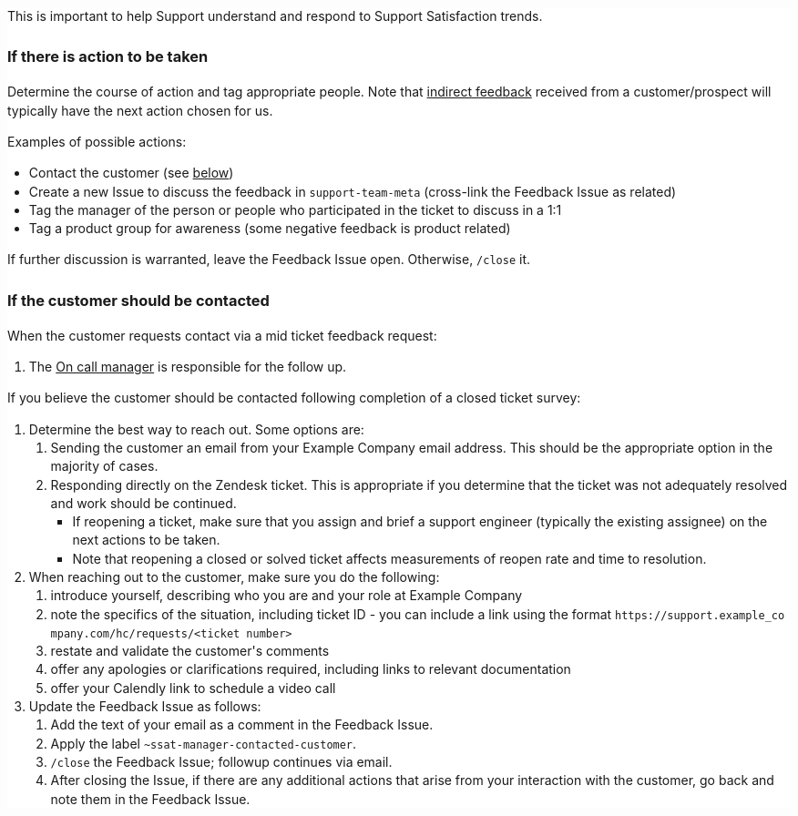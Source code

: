 This is important to help Support understand and respond to Support Satisfaction
trends.

### If there is action to be taken

Determine the course of action and tag appropriate people. Note that [indirect feedback](/handbook/support/internal-support/#regarding-example_company-support-plans-and-namespaces) received from a customer/prospect will typically have the next action chosen for us.

Examples of possible actions:

- Contact the customer (see [below](#if-the-customer-should-be-contacted))
- Create a new Issue to discuss the feedback in `support-team-meta` (cross-link the Feedback Issue as related)
- Tag the manager of the person or people who participated in the ticket to discuss in a 1:1
- Tag a product group for awareness (some negative feedback is product related)

If further discussion is warranted, leave the Feedback Issue open. Otherwise, `/close` it.

### If the customer should be contacted

When the customer requests contact via a mid ticket feedback request:

1. The [On call manager](/handbook/support/workflows/support_manager-on-call) is responsible for the follow up.

If you believe the customer should be contacted following completion of a closed ticket survey:

1. Determine the best way to reach out. Some options are:
   1. Sending the customer an email from your Example Company email address. This should
      be the appropriate option in the majority of cases.
   1. Responding directly on the Zendesk ticket. This is appropriate if you
      determine that the ticket was not adequately resolved and work should be
      continued.
      - If reopening a ticket, make sure that you assign and brief a support
        engineer (typically the existing assignee) on the next actions to be
        taken.
      - Note that reopening a closed or solved ticket affects
        measurements of reopen rate and time to resolution.
1. When reaching out to the customer, make sure you do the following:
   1. introduce yourself, describing who you are and your role at Example Company
   1. note the specifics of the situation, including ticket ID - you can include a link using the format `https://support.example_company.com/hc/requests/<ticket number>`
   1. restate and validate the customer's comments
   1. offer any apologies or clarifications required, including links to relevant documentation
   1. offer your Calendly link to schedule a video call
1. Update the Feedback Issue as follows:
   1. Add the text of your email as a comment in the Feedback Issue.
   1. Apply the label `~ssat-manager-contacted-customer`.
   1. `/close` the Feedback Issue; followup continues via email.
   1. After closing the Issue, if there are any additional actions that arise from your interaction with the customer, go back and note them in the Feedback Issue.
